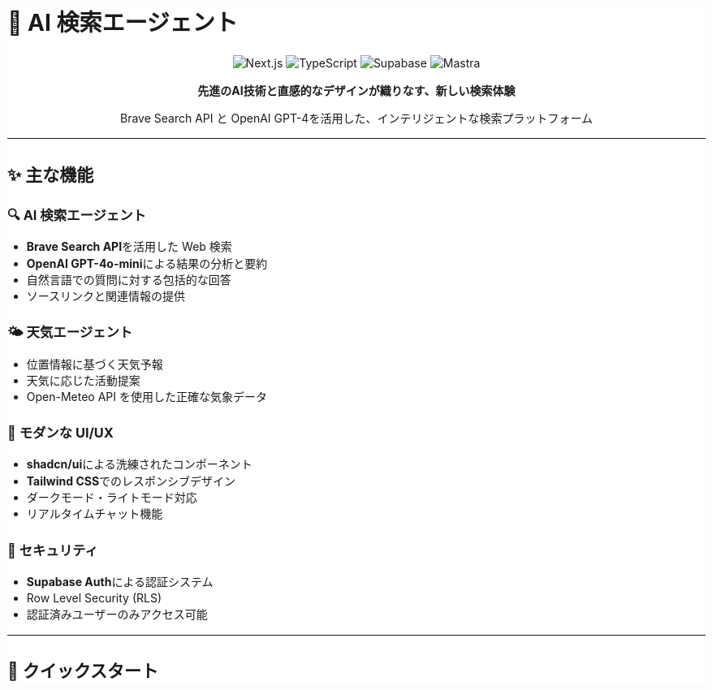 # 🤖 AI 検索エージェント

<div align="center">
  <img src="https://img.shields.io/badge/Next.js-15.3.4-black?style=for-the-badge&logo=next.js" alt="Next.js">
  <img src="https://img.shields.io/badge/TypeScript-5.0-blue?style=for-the-badge&logo=typescript" alt="TypeScript">
  <img src="https://img.shields.io/badge/Supabase-Latest-green?style=for-the-badge&logo=supabase" alt="Supabase">
  <img src="https://img.shields.io/badge/Mastra-0.10.9-purple?style=for-the-badge" alt="Mastra">
</div>

<p align="center">
  <strong>先進のAI技術と直感的なデザインが織りなす、新しい検索体験</strong>
</p>

<p align="center">
  Brave Search API と OpenAI GPT-4を活用した、インテリジェントな検索プラットフォーム
</p>

---

## ✨ 主な機能

### 🔍 **AI 検索エージェント**

- **Brave Search API**を活用した Web 検索
- **OpenAI GPT-4o-mini**による結果の分析と要約
- 自然言語での質問に対する包括的な回答
- ソースリンクと関連情報の提供

### 🌤️ **天気エージェント**

- 位置情報に基づく天気予報
- 天気に応じた活動提案
- Open-Meteo API を使用した正確な気象データ

### 🎨 **モダンな UI/UX**

- **shadcn/ui**による洗練されたコンポーネント
- **Tailwind CSS**でのレスポンシブデザイン
- ダークモード・ライトモード対応
- リアルタイムチャット機能

### 🔐 **セキュリティ**

- **Supabase Auth**による認証システム
- Row Level Security (RLS)
- 認証済みユーザーのみアクセス可能

---

## 🚀 クイックスタート
